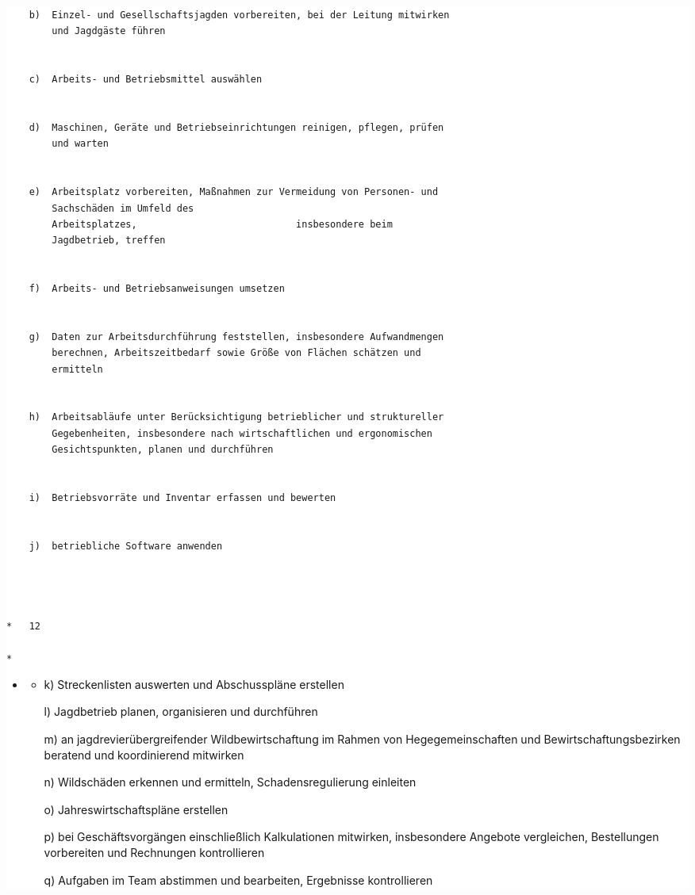 
        b)  Einzel- und Gesellschaftsjagden vorbereiten, bei der Leitung mitwirken
            und Jagdgäste führen


        c)  Arbeits- und Betriebsmittel auswählen


        d)  Maschinen, Geräte und Betriebseinrichtungen reinigen, pflegen, prüfen
            und warten


        e)  Arbeitsplatz vorbereiten, Maßnahmen zur Vermeidung von Personen- und
            Sachschäden im Umfeld des
            Arbeitsplatzes,                            insbesondere beim
            Jagdbetrieb, treffen


        f)  Arbeits- und Betriebsanweisungen umsetzen


        g)  Daten zur Arbeitsdurchführung feststellen, insbesondere Aufwandmengen
            berechnen, Arbeitszeitbedarf sowie Größe von Flächen schätzen und
            ermitteln


        h)  Arbeitsabläufe unter Berücksichtigung betrieblicher und struktureller
            Gegebenheiten, insbesondere nach wirtschaftlichen und ergonomischen
            Gesichtspunkten, planen und durchführen


        i)  Betriebsvorräte und Inventar erfassen und bewerten


        j)  betriebliche Software anwenden




    *   12

    *

*    *
        k)  Streckenlisten auswerten und Abschusspläne erstellen


        l)  Jagdbetrieb planen, organisieren und durchführen


        m)  an jagdrevierübergreifender Wildbewirtschaftung im Rahmen von
            Hegegemeinschaften und Bewirtschaftungsbezirken beratend und
            koordinierend mitwirken


        n)  Wildschäden erkennen und ermitteln, Schadensregulierung einleiten


        o)  Jahreswirtschaftspläne erstellen


        p)  bei Geschäftsvorgängen einschließlich Kalkulationen mitwirken,
            insbesondere Angebote vergleichen, Bestellungen vorbereiten und
            Rechnungen kontrollieren


        q)  Aufgaben im Team abstimmen und bearbeiten, Ergebnisse kontrollieren
